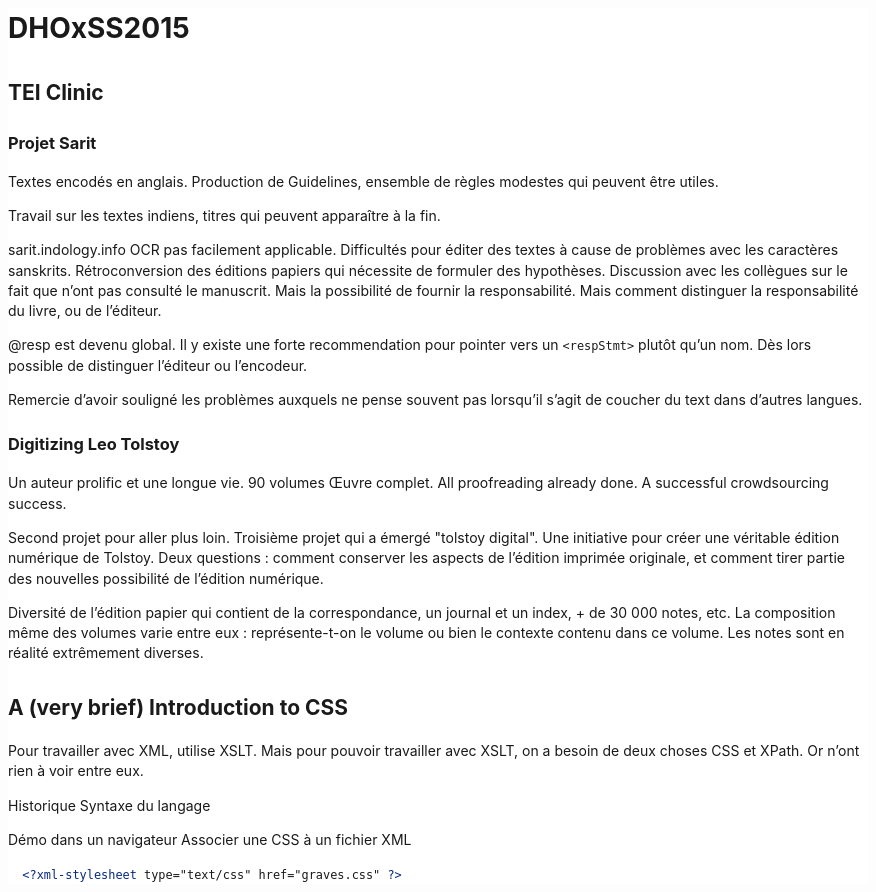 # DHOxSS2015

## TEI Clinic

### Projet Sarit
Textes encodés en anglais.
Production de Guidelines, ensemble de règles modestes qui peuvent être utiles.

Travail sur les textes indiens, titres qui peuvent apparaître à la fin.

sarit.indology.info
OCR pas facilement applicable.
Difficultés pour éditer des textes à cause de problèmes avec les caractères sanskrits.
Rétroconversion des éditions papiers qui nécessite de formuler des hypothèses. Discussion avec les collègues sur le fait que n’ont pas consulté le manuscrit. Mais la possibilité de fournir la responsabilité. Mais comment distinguer la responsabilité du livre, ou de l’éditeur.

@resp est devenu global.
Il y existe une forte recommendation pour pointer vers un `<respStmt>` plutôt qu’un nom. Dès lors possible de distinguer l’éditeur ou l’encodeur.

Remercie d’avoir souligné les problèmes auxquels ne pense souvent pas lorsqu’il s’agit de coucher du text dans d’autres langues.

### Digitizing Leo Tolstoy

Un auteur prolific et une longue vie. 90 volumes Œuvre complet.
All proofreading already done. A successful crowdsourcing success.

Second projet pour aller plus loin. Troisième projet qui a émergé "tolstoy digital". Une initiative pour créer une véritable édition numérique de Tolstoy.
Deux questions : comment conserver les aspects de l’édition imprimée originale, et comment tirer partie des nouvelles possibilité de l’édition numérique.

Diversité de l’édition papier qui contient de la correspondance, un journal et un index, + de 30 000 notes, etc. La composition même des volumes varie entre eux : représente-t-on le volume ou bien le contexte contenu dans ce volume.
Les notes sont en réalité extrêmement diverses.


## A (very brief) Introduction to CSS

Pour travailler avec XML, utilise XSLT. Mais pour pouvoir travailler avec XSLT, on a besoin de deux choses CSS et XPath. Or n’ont rien à voir entre eux.

Historique
Syntaxe du langage

Démo dans un navigateur
Associer une CSS à un fichier XML

```xml
  <?xml-stylesheet type="text/css" href="graves.css" ?>
```

